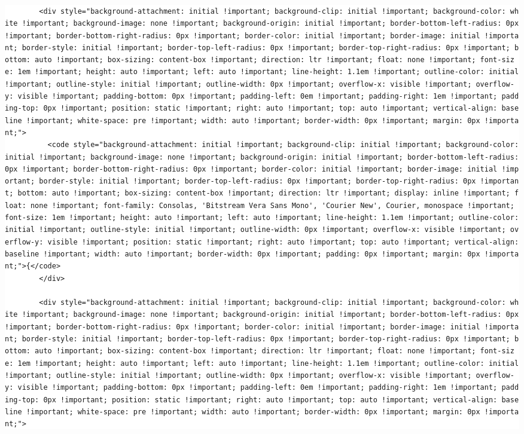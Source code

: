             <div style="background-attachment: initial !important; background-clip: initial !important; background-color: white !important; background-image: none !important; background-origin: initial !important; border-bottom-left-radius: 0px !important; border-bottom-right-radius: 0px !important; border-color: initial !important; border-image: initial !important; border-style: initial !important; border-top-left-radius: 0px !important; border-top-right-radius: 0px !important; bottom: auto !important; box-sizing: content-box !important; direction: ltr !important; float: none !important; font-size: 1em !important; height: auto !important; left: auto !important; line-height: 1.1em !important; outline-color: initial !important; outline-style: initial !important; outline-width: 0px !important; overflow-x: visible !important; overflow-y: visible !important; padding-bottom: 0px !important; padding-left: 0em !important; padding-right: 1em !important; padding-top: 0px !important; position: static !important; right: auto !important; top: auto !important; vertical-align: baseline !important; white-space: pre !important; width: auto !important; border-width: 0px !important; margin: 0px !important;">
              <code style="background-attachment: initial !important; background-clip: initial !important; background-color: initial !important; background-image: none !important; background-origin: initial !important; border-bottom-left-radius: 0px !important; border-bottom-right-radius: 0px !important; border-color: initial !important; border-image: initial !important; border-style: initial !important; border-top-left-radius: 0px !important; border-top-right-radius: 0px !important; bottom: auto !important; box-sizing: content-box !important; direction: ltr !important; display: inline !important; float: none !important; font-family: Consolas, 'Bitstream Vera Sans Mono', 'Courier New', Courier, monospace !important; font-size: 1em !important; height: auto !important; left: auto !important; line-height: 1.1em !important; outline-color: initial !important; outline-style: initial !important; outline-width: 0px !important; overflow-x: visible !important; overflow-y: visible !important; position: static !important; right: auto !important; top: auto !important; vertical-align: baseline !important; width: auto !important; border-width: 0px !important; padding: 0px !important; margin: 0px !important;">{</code>
            </div>
            
            <div style="background-attachment: initial !important; background-clip: initial !important; background-color: white !important; background-image: none !important; background-origin: initial !important; border-bottom-left-radius: 0px !important; border-bottom-right-radius: 0px !important; border-color: initial !important; border-image: initial !important; border-style: initial !important; border-top-left-radius: 0px !important; border-top-right-radius: 0px !important; bottom: auto !important; box-sizing: content-box !important; direction: ltr !important; float: none !important; font-size: 1em !important; height: auto !important; left: auto !important; line-height: 1.1em !important; outline-color: initial !important; outline-style: initial !important; outline-width: 0px !important; overflow-x: visible !important; overflow-y: visible !important; padding-bottom: 0px !important; padding-left: 0em !important; padding-right: 1em !important; padding-top: 0px !important; position: static !important; right: auto !important; top: auto !important; vertical-align: baseline !important; white-space: pre !important; width: auto !important; border-width: 0px !important; margin: 0px !important;">